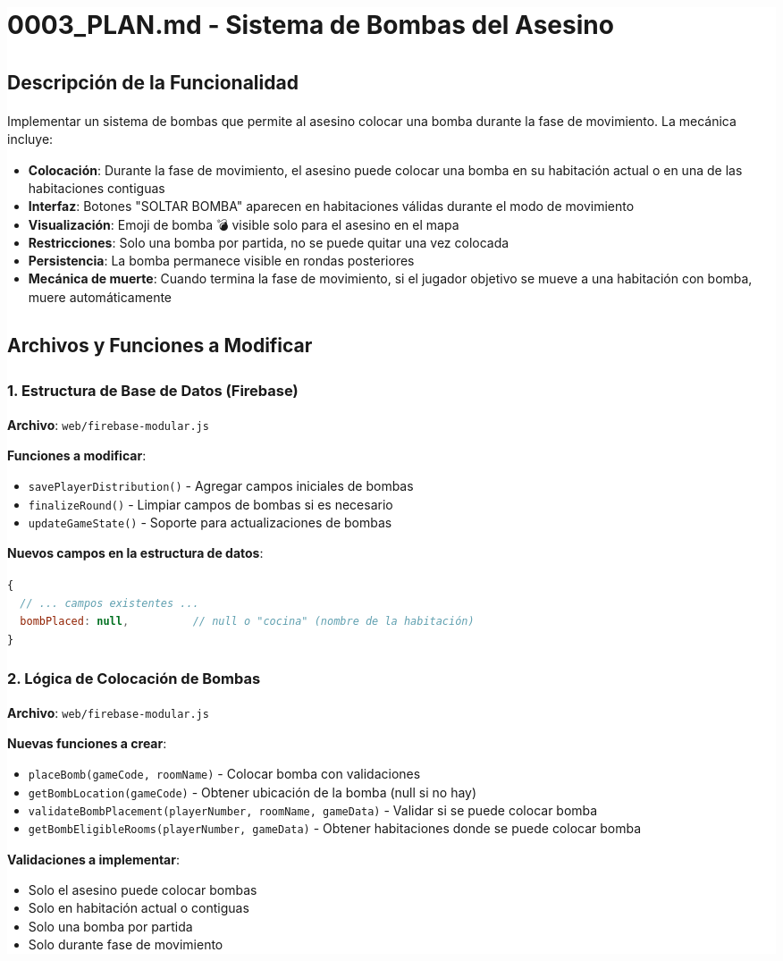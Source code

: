 # 0003_PLAN.md - Sistema de Bombas del Asesino

## Descripción de la Funcionalidad

Implementar un sistema de bombas que permite al asesino colocar una bomba durante la fase de movimiento. La mecánica incluye:

- **Colocación**: Durante la fase de movimiento, el asesino puede colocar una bomba en su habitación actual o en una de las habitaciones contiguas
- **Interfaz**: Botones "SOLTAR BOMBA" aparecen en habitaciones válidas durante el modo de movimiento
- **Visualización**: Emoji de bomba 💣 visible solo para el asesino en el mapa
- **Restricciones**: Solo una bomba por partida, no se puede quitar una vez colocada
- **Persistencia**: La bomba permanece visible en rondas posteriores
- **Mecánica de muerte**: Cuando termina la fase de movimiento, si el jugador objetivo se mueve a una habitación con bomba, muere automáticamente

## Archivos y Funciones a Modificar

### 1. Estructura de Base de Datos (Firebase)

**Archivo**: `web/firebase-modular.js`

**Funciones a modificar**:
- `savePlayerDistribution()` - Agregar campos iniciales de bombas
- `finalizeRound()` - Limpiar campos de bombas si es necesario
- `updateGameState()` - Soporte para actualizaciones de bombas

**Nuevos campos en la estructura de datos**:
```javascript
{
  // ... campos existentes ...
  bombPlaced: null,          // null o "cocina" (nombre de la habitación)
}
```

### 2. Lógica de Colocación de Bombas

**Archivo**: `web/firebase-modular.js`

**Nuevas funciones a crear**:
- `placeBomb(gameCode, roomName)` - Colocar bomba con validaciones
- `getBombLocation(gameCode)` - Obtener ubicación de la bomba (null si no hay)
- `validateBombPlacement(playerNumber, roomName, gameData)` - Validar si se puede colocar bomba
- `getBombEligibleRooms(playerNumber, gameData)` - Obtener habitaciones donde se puede colocar bomba

**Validaciones a implementar**:
- Solo el asesino puede colocar bombas
- Solo en habitación actual o contiguas
- Solo una bomba por partida
- Solo durante fase de movimiento
